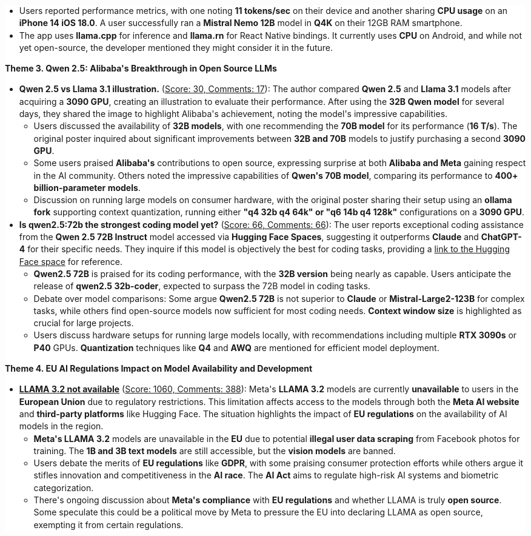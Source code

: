   - Users reported performance metrics, with one noting **11 tokens/sec** on their device and another sharing **CPU usage** on an **iPhone 14 iOS 18.0**. A user successfully ran a **Mistral Nemo 12B** model in **Q4K** on their 12GB RAM smartphone.
  - The app uses **llama.cpp** for inference and **llama.rn** for React Native bindings. It currently uses **CPU** on Android, and while not yet open-source, the developer mentioned they might consider it in the future.


**Theme 3. Qwen 2.5: Alibaba's Breakthrough in Open Source LLMs**

- **Qwen 2.5 vs Llama 3.1 illustration.** ([Score: 30, Comments: 17](https://reddit.com//r/LocalLLaMA/comments/1fp8v9h/qwen_25_vs_llama_31_illustration/)): The author compared **Qwen 2.5** and **Llama 3.1** models after acquiring a **3090 GPU**, creating an illustration to evaluate their performance. After using the **32B Qwen model** for several days, they shared the image to highlight Alibaba's achievement, noting the model's impressive capabilities.
  - Users discussed the availability of **32B models**, with one recommending the **70B model** for its performance (**16 T/s**). The original poster inquired about significant improvements between **32B and 70B** models to justify purchasing a second **3090 GPU**.
  - Some users praised **Alibaba's** contributions to open source, expressing surprise at both **Alibaba and Meta** gaining respect in the AI community. Others noted the impressive capabilities of **Qwen's 70B model**, comparing its performance to **400+ billion-parameter models**.
  - Discussion on running large models on consumer hardware, with the original poster sharing their setup using an **ollama fork** supporting context quantization, running either **"q4 32b q4 64k" or "q6 14b q4 128k"** configurations on a **3090 GPU**.
- **Is qwen2.5:72b the strongest coding model yet?** ([Score: 66, Comments: 66](https://reddit.com//r/LocalLLaMA/comments/1fpq1jq/is_qwen2572b_the_strongest_coding_model_yet/)): The user reports exceptional coding assistance from the **Qwen 2.5 72B Instruct** model accessed via **Hugging Face Spaces**, suggesting it outperforms **Claude** and **ChatGPT-4** for their specific needs. They inquire if this model is objectively the best for coding tasks, providing a [link to the Hugging Face space](https://huggingface.co/spaces/Qwen/Qwen2.5-72B-Instruct) for reference.
  - **Qwen2.5 72B** is praised for its coding performance, with the **32B version** being nearly as capable. Users anticipate the release of **qwen2.5 32b-coder**, expected to surpass the 72B model in coding tasks.
  - Debate over model comparisons: Some argue **Qwen2.5 72B** is not superior to **Claude** or **Mistral-Large2-123B** for complex tasks, while others find open-source models now sufficient for most coding needs. **Context window size** is highlighted as crucial for large projects.
  - Users discuss hardware setups for running large models locally, with recommendations including multiple **RTX 3090s** or **P40** GPUs. **Quantization** techniques like **Q4** and **AWQ** are mentioned for efficient model deployment.


**Theme 4. EU AI Regulations Impact on Model Availability and Development**

- **[LLAMA 3.2 not available](https://i.redd.it/mupq13jgk2rd1.jpeg)** ([Score: 1060, Comments: 388](https://reddit.com//r/LocalLLaMA/comments/1fpmlga/llama_32_not_available/)): Meta's **LLAMA 3.2** models are currently **unavailable** to users in the **European Union** due to regulatory restrictions. This limitation affects access to the models through both the **Meta AI website** and **third-party platforms** like Hugging Face. The situation highlights the impact of **EU regulations** on the availability of AI models in the region.
  - **Meta's LLAMA 3.2** models are unavailable in the **EU** due to potential **illegal user data scraping** from Facebook photos for training. The **1B and 3B text models** are still accessible, but the **vision models** are banned.
  - Users debate the merits of **EU regulations** like **GDPR**, with some praising consumer protection efforts while others argue it stifles innovation and competitiveness in the **AI race**. The **AI Act** aims to regulate high-risk AI systems and biometric categorization.
  - There's ongoing discussion about **Meta's compliance** with **EU regulations** and whether LLAMA is truly **open source**. Some speculate this could be a political move by Meta to pressure the EU into declaring LLAMA as open source, exempting it from certain regulations.
